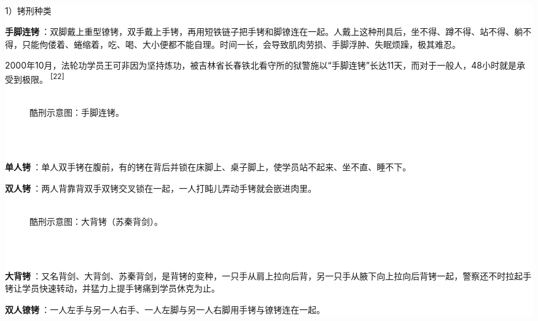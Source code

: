    1）铐刑种类
  </b>
 </h3>
 <p>
  <b>
   手脚连铐
  </b>
  ：双脚戴上重型镣铐，双手戴上手铐，再用短铁链子把手铐和脚镣连在一起。人戴上这种刑具后，坐不得、蹲不得、站不得、躺不得，只能佝偻着、蜷缩着，吃、喝、大小便都不能自理。时间一长，会导致肌肉劳损、手脚浮肿、失眠烦躁，极其难忍。
 </p>
 <p>
  2000年10月，法轮功学员王可非因为坚持炼功，被吉林省长春铁北看守所的狱警施以“手脚连铐”长达11天，而对于一般人，48小时就是承受到极限。
  <ok href="http://big5.minghui.org/mh/articles/2019/7/13/%E6%98%8E%E6%85%A7%E4%BA%8C%E5%8D%81%E9%80%B1%E5%B9%B4%E5%A0%B1%E5%91%8A%EF%BC%883%EF%BC%89-389910.html#_ftn22" name="_ftnref22">
   <sup>
    [22]
   </sup>
  </ok>
 </p>
 <figure aria-describedby="caption-attachment-11388324" class="wp-caption aligncenter" id="attachment_11388324" style="width: 289px">
  <ok href="https://i.epochtimes.com/assets/uploads/2019/07/2019-7-11-225816-29.jpg" target="_blank">
   <img alt="" class="size-full wp-image-11388324" src="https://i.epochtimes.com/assets/uploads/2019/07/2019-7-11-225816-29.jpg"/>
  </ok>
  <br/><figcaption class="wp-caption-text" id="caption-attachment-11388324">
   酷刑示意图：手脚连铐。
  </figcaption><br/>
 </figure><br/>
 <p>
  <b>
   单人铐
  </b>
  ：单人双手铐在腹前，有的铐在背后并锁在床脚上、桌子脚上，使学员站不起来、坐不直、睡不下。
 </p>
 <p>
  <b>
   双人铐
  </b>
  ：两人背靠背双手双铐交叉锁在一起，一人打盹儿弄动手铐就会嵌进肉里。
 </p>
 <figure aria-describedby="caption-attachment-11388326" class="wp-caption aligncenter" id="attachment_11388326" style="width: 322px">
  <ok href="https://i.epochtimes.com/assets/uploads/2019/07/2019-7-11-225816-30.jpg" target="_blank">
   <img alt="" class="wp-image-11388326" src="https://i.epochtimes.com/assets/uploads/2019/07/2019-7-11-225816-30.jpg"/>
  </ok>
  <br/><figcaption class="wp-caption-text" id="caption-attachment-11388326">
   酷刑示意图：大背铐（苏秦背剑）。
  </figcaption><br/>
 </figure><br/>
 <p>
  <b>
   大背铐
  </b>
  ：又名背剑、大背剑、苏秦背剑，是背铐的变种，一只手从肩上拉向后背，另一只手从腋下向上拉向后背铐一起，警察还不时拉起手铐让学员快速转动，并猛力上提手铐痛到学员休克为止。
 </p>
 <p>
  <b>
   双人镣铐
  </b>
  ：一人左手与另一人右手、一人左脚与另一人右脚用手铐与镣铐连在一起。
 </p>
 <p>